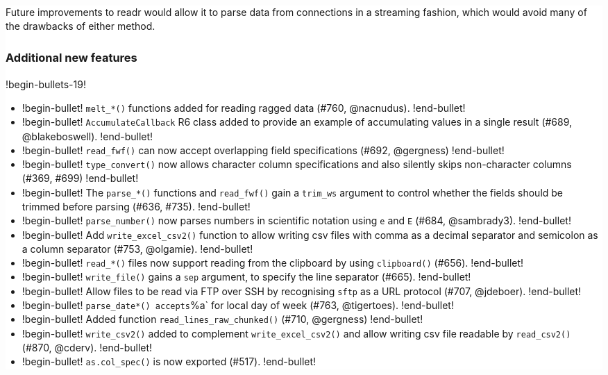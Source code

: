 Future improvements to readr would allow it to parse data from
connections in a streaming fashion, which would avoid many of the
drawbacks of either method.

### Additional new features

!begin-bullets-19!

-   !begin-bullet!
    `melt_*()` functions added for reading ragged data (#760,
    @nacnudus).
    !end-bullet!
-   !begin-bullet!
    `AccumulateCallback` R6 class added to provide an example of
    accumulating values in a single result (#689, @blakeboswell).
    !end-bullet!
-   !begin-bullet!
    `read_fwf()` can now accept overlapping field specifications (#692,
    @gergness)
    !end-bullet!
-   !begin-bullet!
    `type_convert()` now allows character column specifications and also
    silently skips non-character columns (#369, #699)
    !end-bullet!
-   !begin-bullet!
    The `parse_*()` functions and `read_fwf()` gain a `trim_ws` argument
    to control whether the fields should be trimmed before parsing
    (#636, #735).
    !end-bullet!
-   !begin-bullet!
    `parse_number()` now parses numbers in scientific notation using `e`
    and `E` (#684, @sambrady3).
    !end-bullet!
-   !begin-bullet!
    Add `write_excel_csv2()` function to allow writing csv files with
    comma as a decimal separator and semicolon as a column separator
    (#753, @olgamie).
    !end-bullet!
-   !begin-bullet!
    `read_*()` files now support reading from the clipboard by using
    `clipboard()` (#656).
    !end-bullet!
-   !begin-bullet!
    `write_file()` gains a `sep` argument, to specify the line separator
    (#665).
    !end-bullet!
-   !begin-bullet!
    Allow files to be read via FTP over SSH by recognising `sftp` as a
    URL protocol (#707, @jdeboer).
    !end-bullet!
-   !begin-bullet!
    `parse_date*() accepts`%a\` for local day of week (#763,
    @tigertoes).
    !end-bullet!
-   !begin-bullet!
    Added function `read_lines_raw_chunked()` (#710, @gergness)
    !end-bullet!
-   !begin-bullet!
    `write_csv2()` added to complement `write_excel_csv2()` and allow
    writing csv file readable by `read_csv2()` (#870, @cderv).
    !end-bullet!
-   !begin-bullet!
    `as.col_spec()` is now exported (#517).
    !end-bullet!